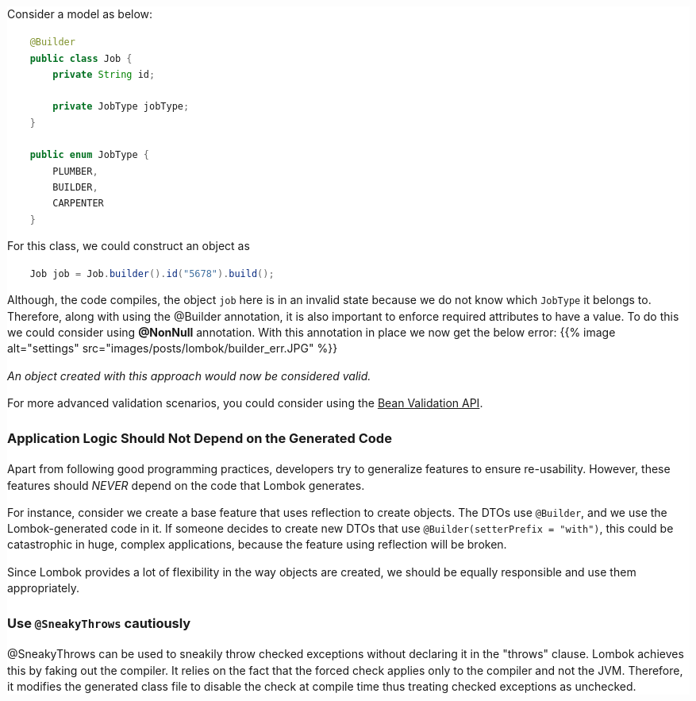 Consider a model as below:
```java
    @Builder
    public class Job {
        private String id;
        
        private JobType jobType;
    }

    public enum JobType {
        PLUMBER,
        BUILDER,
        CARPENTER
    }
```
For this class, we could construct an object as 
```java
    Job job = Job.builder().id("5678").build();
```
Although, the code compiles, the object `job` here is in an invalid state because we do not know which `JobType` it belongs to.
Therefore, along with using the @Builder annotation, it is also important to enforce required attributes to have a value.
To do this we could consider using **@NonNull** annotation. 
With this annotation in place we now get the below error:
{{% image alt="settings" src="images/posts/lombok/builder_err.JPG" %}}

*An object created with this approach would now be considered valid.*

For more advanced validation scenarios, you could consider using the [Bean Validation API](https://reflectoring.io/bean-validation-with-spring-boot/).

### Application Logic Should Not Depend on the Generated Code

Apart from following good programming practices, developers try to generalize features to ensure re-usability. 
However, these features should _NEVER_ depend on the code that Lombok generates. 

For instance, consider we create a base feature that uses reflection to create objects. 
The DTOs use `@Builder`, and we use the Lombok-generated code in it. If someone decides to create new DTOs 
that use `@Builder(setterPrefix = "with")`, this could be catastrophic in huge, complex applications, because the feature using reflection will be broken. 

Since Lombok provides a lot of flexibility in the way objects are created, we should be equally responsible and use them appropriately.

### Use `@SneakyThrows` cautiously

@SneakyThrows can be used to sneakily throw checked exceptions without declaring it in the "throws" clause.
Lombok achieves this by faking out the compiler. It relies on the fact that the forced check applies only to the compiler and not the JVM.
Therefore, it modifies the generated class file to disable the check at compile time thus treating checked exceptions as unchecked.
